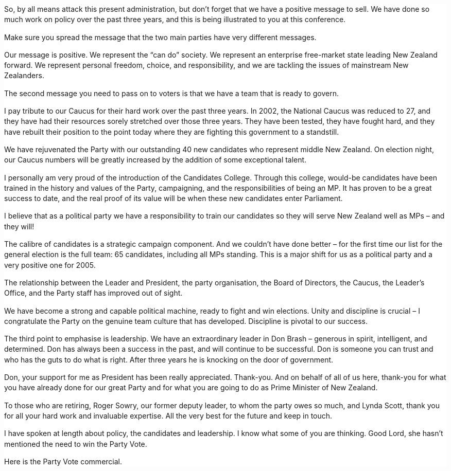So, by all means attack this present administration, but don’t forget that we have a positive message to sell. We have done so much work on policy over the past three years, and this is being illustrated to you at this conference.

Make sure you spread the message that the two main parties have very different messages.

Our message is positive. We represent the “can do” society. We represent an enterprise free-market state leading New Zealand forward. We represent personal freedom, choice, and responsibility, and we are tackling the issues of mainstream New Zealanders.

The second message you need to pass on to voters is that we have a team that is ready to govern.

I pay tribute to our Caucus for their hard work over the past three years. In 2002, the National Caucus was reduced to 27, and they have had their resources sorely stretched over those three years. They have been tested, they have fought hard, and they have rebuilt their position to the point today where they are fighting this government to a standstill.

We have rejuvenated the Party with our outstanding 40 new candidates who represent middle New Zealand. On election night, our Caucus numbers will be greatly increased by the addition of some exceptional talent.

I personally am very proud of the introduction of the Candidates College. Through this college, would-be candidates have been trained in the history and values of the Party, campaigning, and the responsibilities of being an MP. It has proven to be a great success to date, and the real proof of its value will be when these new candidates enter Parliament.

I believe that as a political party we have a responsibility to train our candidates so they will serve New Zealand well as MPs – and they will!

The calibre of candidates is a strategic campaign component. And we couldn’t have done better – for the first time our list for the general election is the full team: 65 candidates, including all MPs standing. This is a major shift for us as a political party and a very positive one for 2005.

The relationship between the Leader and President, the party organisation, the Board of Directors, the Caucus, the Leader’s Office, and the Party staff has improved out of sight.

We have become a strong and capable political machine, ready to fight and win elections. Unity and discipline is crucial – I congratulate the Party on the genuine team culture that has developed. Discipline is pivotal to our success.

The third point to emphasise is leadership. We have an extraordinary leader in Don Brash – generous in spirit, intelligent, and determined. Don has always been a success in the past, and will continue to be successful. Don is someone you can trust and who has the guts to do what is right. After three years he is knocking on the door of government.

Don, your support for me as President has been really appreciated. Thank-you. And on behalf of all of us here, thank-you for what you have already done for our great Party and for what you are going to do as Prime Minister of New Zealand.

To those who are retiring, Roger Sowry, our former deputy leader, to whom the party owes so much, and Lynda Scott, thank you for all your hard work and invaluable expertise. All the very best for the future and keep in touch.

I have spoken at length about policy, the candidates and leadership. I know what some of you are thinking. Good Lord, she hasn’t mentioned the need to win the Party Vote.

Here is the Party Vote commercial.
